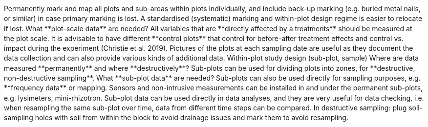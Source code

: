    <td style="text-align:left;"> Permanently mark and map all plots and sub-areas within plots individually, and include back-up marking (e.g. buried metal nails, or similar) in case primary marking is lost. A standardised (systematic) marking and within-plot design regime is easier to relocate if lost. </td>
  </tr>
  <tr>
   <td style="text-align:left;font-weight: bold;width: 10em; ">  </td>
   <td style="text-align:left;font-style: italic;width: 10em; "> What **plot-scale data** are needed? </td>
   <td style="text-align:left;"> All variables that are **directly affected by a treatments** should be measured at the plot scale. </td>
  </tr>
  <tr>
   <td style="text-align:left;font-weight: bold;width: 10em; ">  </td>
   <td style="text-align:left;font-style: italic;width: 10em; ">  </td>
   <td style="text-align:left;"> It is advisable to have different **control plots** that control for before-after treatment effects and control vs. impact during the experiment (Christie et al. 2019). </td>
  </tr>
  <tr>
   <td style="text-align:left;font-weight: bold;width: 10em; ">  </td>
   <td style="text-align:left;font-style: italic;width: 10em; ">  </td>
   <td style="text-align:left;"> Pictures of the plots at each sampling date are useful as they document the data collection and can also provide various kinds of additional data. </td>
  </tr>
  <tr>
   <td style="text-align:left;font-weight: bold;width: 10em; "> Within-plot study design (sub-plot, sample) </td>
   <td style="text-align:left;font-style: italic;width: 10em; "> Where are data measured **permanently** and where **destructively**? </td>
   <td style="text-align:left;"> Sub-plots can be used for dividing plots into zones, for **destructive, non-destructive sampling**. </td>
  </tr>
  <tr>
   <td style="text-align:left;font-weight: bold;width: 10em; ">  </td>
   <td style="text-align:left;font-style: italic;width: 10em; "> What **sub-plot data** are needed? </td>
   <td style="text-align:left;">  </td>
  </tr>
  <tr>
   <td style="text-align:left;font-weight: bold;width: 10em; ">  </td>
   <td style="text-align:left;font-style: italic;width: 10em; ">  </td>
   <td style="text-align:left;"> Sub-plots can also be used directly for sampling purposes, e.g. **frequency data** or mapping. </td>
  </tr>
  <tr>
   <td style="text-align:left;font-weight: bold;width: 10em; ">  </td>
   <td style="text-align:left;font-style: italic;width: 10em; ">  </td>
   <td style="text-align:left;"> Sensors and non-intrusive measurements can be installed in and under the permanent sub-plots, e.g. lysimeters, mini-rhizotron. </td>
  </tr>
  <tr>
   <td style="text-align:left;font-weight: bold;width: 10em; ">  </td>
   <td style="text-align:left;font-style: italic;width: 10em; ">  </td>
   <td style="text-align:left;"> Sub-plot data can be used directly in data analyses, and they are very useful for data checking, i.e. when resampling the same sub-plot over time, data from different time steps can be compared. </td>
  </tr>
  <tr>
   <td style="text-align:left;font-weight: bold;width: 10em; ">  </td>
   <td style="text-align:left;font-style: italic;width: 10em; ">  </td>
   <td style="text-align:left;"> In destructive sampling: plug soil-sampling holes with soil from within the block to avoid drainage issues and mark them to avoid resampling. </td>
  </tr>
